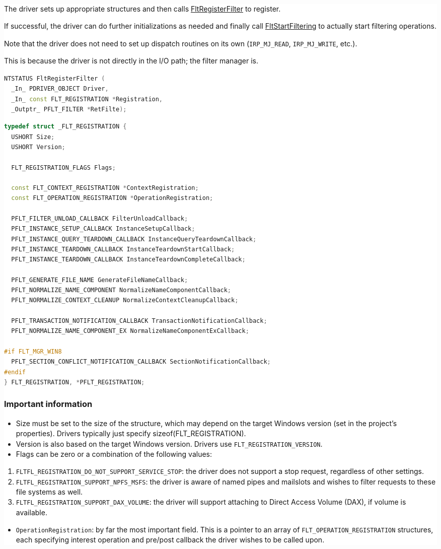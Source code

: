 The driver sets up appropriate structures and then calls
[FltRegisterFilter](https://learn.microsoft.com/en-us/windows-hardware/drivers/ddi/fltkernel/nf-fltkernel-fltregisterfilter) to register. 

If successful, the driver can do further initializations as needed
and finally call [FltStartFiltering](https://learn.microsoft.com/en-us/windows-hardware/drivers/ddi/fltkernel/nf-fltkernel-fltstartfiltering) to actually start filtering operations. 

Note that the driver does not need to set up dispatch routines on its own (`IRP_MJ_READ`, `IRP_MJ_WRITE`, etc.). 

This is because the driver is not directly in the I/O path; the filter manager is.

```C++
NTSTATUS FltRegisterFilter (
  _In_ PDRIVER_OBJECT Driver,
  _In_ const FLT_REGISTRATION *Registration,
  _Outptr_ PFLT_FILTER *RetFilte);
```

```C++
typedef struct _FLT_REGISTRATION {
  USHORT Size;
  USHORT Version;
  
  FLT_REGISTRATION_FLAGS Flags;
  
  const FLT_CONTEXT_REGISTRATION *ContextRegistration;
  const FLT_OPERATION_REGISTRATION *OperationRegistration;
  
  PFLT_FILTER_UNLOAD_CALLBACK FilterUnloadCallback;
  PFLT_INSTANCE_SETUP_CALLBACK InstanceSetupCallback;
  PFLT_INSTANCE_QUERY_TEARDOWN_CALLBACK InstanceQueryTeardownCallback;
  PFLT_INSTANCE_TEARDOWN_CALLBACK InstanceTeardownStartCallback;
  PFLT_INSTANCE_TEARDOWN_CALLBACK InstanceTeardownCompleteCallback;
  
  PFLT_GENERATE_FILE_NAME GenerateFileNameCallback;
  PFLT_NORMALIZE_NAME_COMPONENT NormalizeNameComponentCallback;
  PFLT_NORMALIZE_CONTEXT_CLEANUP NormalizeContextCleanupCallback;
  
  PFLT_TRANSACTION_NOTIFICATION_CALLBACK TransactionNotificationCallback;
  PFLT_NORMALIZE_NAME_COMPONENT_EX NormalizeNameComponentExCallback;

#if FLT_MGR_WIN8
  PFLT_SECTION_CONFLICT_NOTIFICATION_CALLBACK SectionNotificationCallback;
#endif
} FLT_REGISTRATION, *PFLT_REGISTRATION;
```

### Important information
- Size must be set to the size of the structure, which may depend on the target Windows version
(set in the project’s properties). Drivers typically just specify sizeof(FLT_REGISTRATION).
- Version is also based on the target Windows version. Drivers use `FLT_REGISTRATION_VERSION`.
- Flags can be zero or a combination of the following values:
1. `FLTFL_REGISTRATION_DO_NOT_SUPPORT_SERVICE_STOP`: the driver does not support a stop request, regardless of other settings.
2. `FLTFL_REGISTRATION_SUPPORT_NPFS_MSFS`: the driver is aware of named pipes and mailslots and wishes to filter requests to these file systems as well.
3. `FLTFL_REGISTRATION_SUPPORT_DAX_VOLUME`: the driver will support attaching to Direct Access Volume (DAX), if volume is available.
- `OperationRegistration`: by far the most important field. This is a pointer to an array of
`FLT_OPERATION_REGISTRATION` structures, each specifying interest operation and pre/post callback the driver wishes to be called upon.